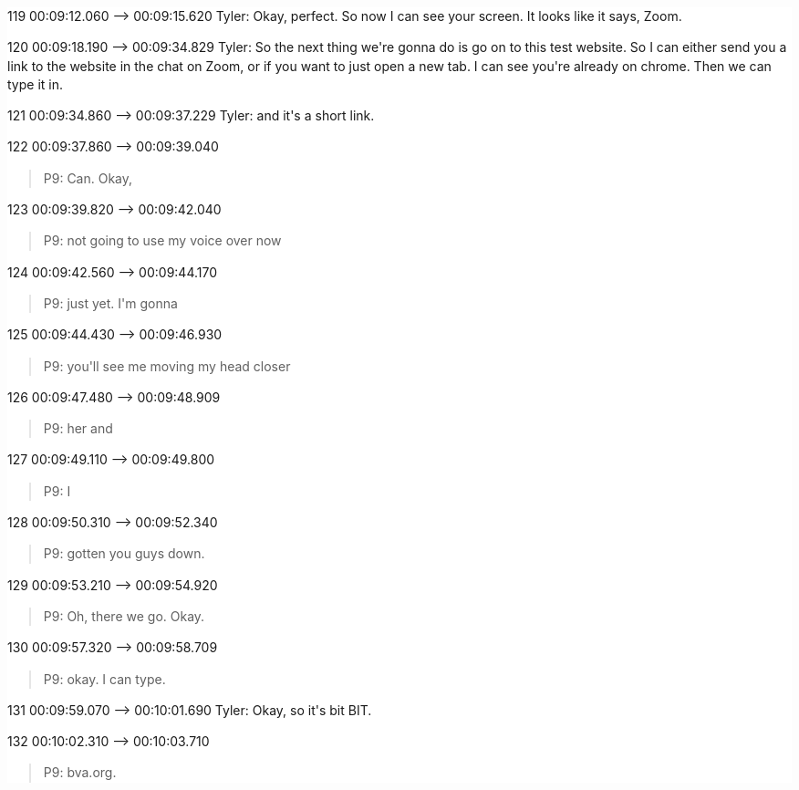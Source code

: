 119
00:09:12.060 --> 00:09:15.620
Tyler: Okay, perfect. So now I can see your screen. It looks like it says, Zoom.

120
00:09:18.190 --> 00:09:34.829
Tyler: So the next thing we're gonna do is go on to this test website. So I can either send you a link to the website in the chat on Zoom, or if you want to just open a new tab. I can see you're already on chrome. Then we can type it in.

121
00:09:34.860 --> 00:09:37.229
Tyler: and it's a short link.

122
00:09:37.860 --> 00:09:39.040
> P9: Can. Okay,

123
00:09:39.820 --> 00:09:42.040
> P9: not going to use my voice over now

124
00:09:42.560 --> 00:09:44.170
> P9: just yet. I'm gonna

125
00:09:44.430 --> 00:09:46.930
> P9: you'll see me moving my head closer

126
00:09:47.480 --> 00:09:48.909
> P9: her and

127
00:09:49.110 --> 00:09:49.800
> P9: I

128
00:09:50.310 --> 00:09:52.340
> P9: gotten you guys down.

129
00:09:53.210 --> 00:09:54.920
> P9: Oh, there we go. Okay.

130
00:09:57.320 --> 00:09:58.709
> P9: okay. I can type.

131
00:09:59.070 --> 00:10:01.690
Tyler: Okay, so it's bit BIT.

132
00:10:02.310 --> 00:10:03.710
> P9: bva.org.
